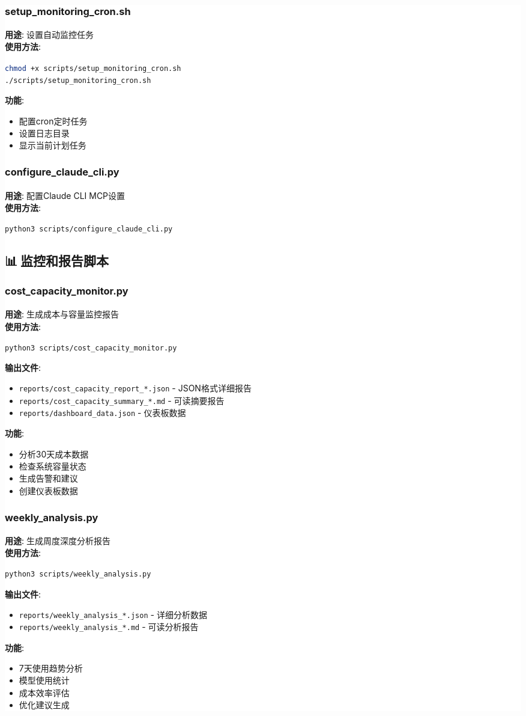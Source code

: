 ### setup_monitoring_cron.sh
**用途**: 设置自动监控任务  
**使用方法**:
```bash
chmod +x scripts/setup_monitoring_cron.sh
./scripts/setup_monitoring_cron.sh
```
**功能**:
- 配置cron定时任务
- 设置日志目录
- 显示当前计划任务

### configure_claude_cli.py
**用途**: 配置Claude CLI MCP设置  
**使用方法**:
```bash
python3 scripts/configure_claude_cli.py
```

## 📊 监控和报告脚本

### cost_capacity_monitor.py
**用途**: 生成成本与容量监控报告  
**使用方法**:
```bash
python3 scripts/cost_capacity_monitor.py
```
**输出文件**:
- `reports/cost_capacity_report_*.json` - JSON格式详细报告
- `reports/cost_capacity_summary_*.md` - 可读摘要报告
- `reports/dashboard_data.json` - 仪表板数据

**功能**:
- 分析30天成本数据
- 检查系统容量状态
- 生成告警和建议
- 创建仪表板数据

### weekly_analysis.py
**用途**: 生成周度深度分析报告  
**使用方法**:
```bash
python3 scripts/weekly_analysis.py
```
**输出文件**:
- `reports/weekly_analysis_*.json` - 详细分析数据
- `reports/weekly_analysis_*.md` - 可读分析报告

**功能**:
- 7天使用趋势分析
- 模型使用统计
- 成本效率评估
- 优化建议生成
